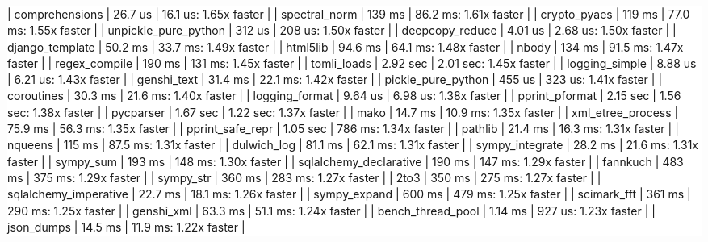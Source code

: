 | comprehensions           | 26.7 us                                                      | 16.1 us: 1.65x faster                                                        |
| spectral_norm            | 139 ms                                                       | 86.2 ms: 1.61x faster                                                        |
| crypto_pyaes             | 119 ms                                                       | 77.0 ms: 1.55x faster                                                        |
| unpickle_pure_python     | 312 us                                                       | 208 us: 1.50x faster                                                         |
| deepcopy_reduce          | 4.01 us                                                      | 2.68 us: 1.50x faster                                                        |
| django_template          | 50.2 ms                                                      | 33.7 ms: 1.49x faster                                                        |
| html5lib                 | 94.6 ms                                                      | 64.1 ms: 1.48x faster                                                        |
| nbody                    | 134 ms                                                       | 91.5 ms: 1.47x faster                                                        |
| regex_compile            | 190 ms                                                       | 131 ms: 1.45x faster                                                         |
| tomli_loads              | 2.92 sec                                                     | 2.01 sec: 1.45x faster                                                       |
| logging_simple           | 8.88 us                                                      | 6.21 us: 1.43x faster                                                        |
| genshi_text              | 31.4 ms                                                      | 22.1 ms: 1.42x faster                                                        |
| pickle_pure_python       | 455 us                                                       | 323 us: 1.41x faster                                                         |
| coroutines               | 30.3 ms                                                      | 21.6 ms: 1.40x faster                                                        |
| logging_format           | 9.64 us                                                      | 6.98 us: 1.38x faster                                                        |
| pprint_pformat           | 2.15 sec                                                     | 1.56 sec: 1.38x faster                                                       |
| pycparser                | 1.67 sec                                                     | 1.22 sec: 1.37x faster                                                       |
| mako                     | 14.7 ms                                                      | 10.9 ms: 1.35x faster                                                        |
| xml_etree_process        | 75.9 ms                                                      | 56.3 ms: 1.35x faster                                                        |
| pprint_safe_repr         | 1.05 sec                                                     | 786 ms: 1.34x faster                                                         |
| pathlib                  | 21.4 ms                                                      | 16.3 ms: 1.31x faster                                                        |
| nqueens                  | 115 ms                                                       | 87.5 ms: 1.31x faster                                                        |
| dulwich_log              | 81.1 ms                                                      | 62.1 ms: 1.31x faster                                                        |
| sympy_integrate          | 28.2 ms                                                      | 21.6 ms: 1.31x faster                                                        |
| sympy_sum                | 193 ms                                                       | 148 ms: 1.30x faster                                                         |
| sqlalchemy_declarative   | 190 ms                                                       | 147 ms: 1.29x faster                                                         |
| fannkuch                 | 483 ms                                                       | 375 ms: 1.29x faster                                                         |
| sympy_str                | 360 ms                                                       | 283 ms: 1.27x faster                                                         |
| 2to3                     | 350 ms                                                       | 275 ms: 1.27x faster                                                         |
| sqlalchemy_imperative    | 22.7 ms                                                      | 18.1 ms: 1.26x faster                                                        |
| sympy_expand             | 600 ms                                                       | 479 ms: 1.25x faster                                                         |
| scimark_fft              | 361 ms                                                       | 290 ms: 1.25x faster                                                         |
| genshi_xml               | 63.3 ms                                                      | 51.1 ms: 1.24x faster                                                        |
| bench_thread_pool        | 1.14 ms                                                      | 927 us: 1.23x faster                                                         |
| json_dumps               | 14.5 ms                                                      | 11.9 ms: 1.22x faster                                                        |